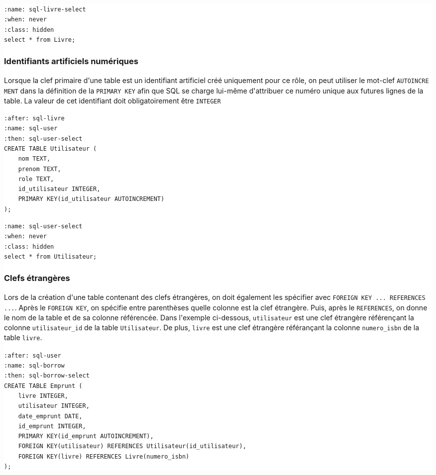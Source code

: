```{exec} sql
:name: sql-livre-select
:when: never
:class: hidden
select * from Livre;
```

### Identifiants artificiels numériques

Lorsque la clef primaire d'une table est un identifiant artificiel créé uniquement pour ce rôle, on peut utiliser le mot-clef `AUTOINCREMENT` dans la définition de la `PRIMARY KEY` afin que SQL se charge lui-même d'attribuer ce numéro unique aux futures lignes de la table. La valeur de cet identifiant doit obligatoirement être `INTEGER`

```{exec} sql
:after: sql-livre
:name: sql-user
:then: sql-user-select
CREATE TABLE Utilisateur (
    nom TEXT,
    prenom TEXT,
    role TEXT,
    id_utilisateur INTEGER,
    PRIMARY KEY(id_utilisateur AUTOINCREMENT)
);

```

```{exec} sql
:name: sql-user-select
:when: never
:class: hidden
select * from Utilisateur;
```


### Clefs étrangères

Lors de la création d'une table contenant des clefs étrangères, on doit également les spécifier avec `FOREIGN KEY ... REFERENCES ...`. Après le `FOREIGN KEY`, on spécifie entre parenthèses quelle colonne est la clef étrangère. Puis, après le `REFERENCES`, on donne le nom de la table et de sa colonne référencée. Dans l'exemple ci-dessous, `utilisateur` est une clef étrangère référençant la colonne `utilisateur_id` de la table `Utilisateur`. De plus, `livre` est une clef étrangère référançant la colonne `numero_isbn` de la table `livre`.

```{exec} sql
:after: sql-user
:name: sql-borrow
:then: sql-borrow-select
CREATE TABLE Emprunt (
    livre INTEGER,
    utilisateur INTEGER,
    date_emprunt DATE,
    id_emprunt INTEGER,
    PRIMARY KEY(id_emprunt AUTOINCREMENT),
    FOREIGN KEY(utilisateur) REFERENCES Utilisateur(id_utilisateur),
    FOREIGN KEY(livre) REFERENCES Livre(numero_isbn)
);

```

